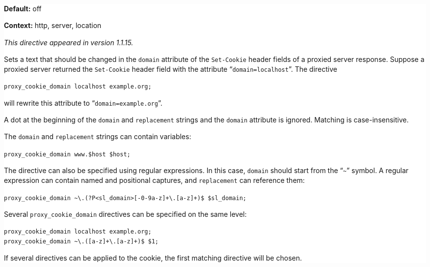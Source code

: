 **Default:** off

**Context:** http, server, location

_This directive appeared in version 1.1.15._


Sets a text that should be changed in the `domain`
attribute of the `Set-Cookie` header fields of a
proxied server response.
Suppose a proxied server returned the `Set-Cookie`
header field with the attribute
“`domain=localhost`”.
The directive

```nginx
proxy_cookie_domain localhost example.org;

```


will rewrite this attribute to
“`domain=example.org`”.

A dot at the beginning of the `domain` and
`replacement` strings and the `domain`
attribute is ignored.
Matching is case-insensitive.

The `domain` and `replacement` strings
can contain variables:

```nginx
proxy_cookie_domain www.$host $host;

```


The directive can also be specified using regular expressions.
In this case, `domain` should start from
the “`~`” symbol.
A regular expression can contain named and positional captures,
and `replacement` can reference them:

```nginx
proxy_cookie_domain ~\.(?P<sl_domain>[-0-9a-z]+\.[a-z]+)$ $sl_domain;

```


Several `proxy_cookie_domain` directives
can be specified on the same level:

```nginx
proxy_cookie_domain localhost example.org;
proxy_cookie_domain ~\.([a-z]+\.[a-z]+)$ $1;

```


If several directives can be applied to the cookie,
the first matching directive will be chosen.
